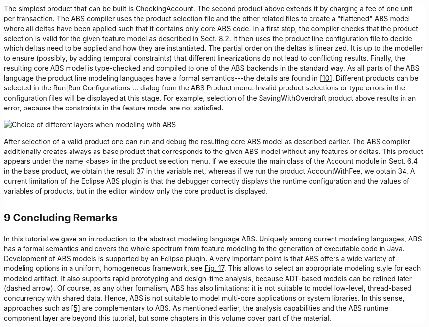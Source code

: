 The simplest product that can be built is CheckingAccount. The second
product above extends it by charging a fee of one unit per
transaction. The ABS compiler uses the product selection file and the
other related files to create a "flattened" ABS model where all deltas
have been applied such that it contains only core ABS code. In a first
step, the compiler checks that the product selection is valid for the
given feature model as described in Sect. 8.2. It then uses the product
line configuration file to decide which deltas need to be applied and
how they are instantiated. The partial order on the deltas is
linearized. It is up to the modeller to ensure (possibly, by adding
temporal constraints) that different linearizations do not lead to
conflicting results. Finally, the resulting core ABS model is
type-checked and compiled to one of the ABS backends in the standard
way. As all parts of the ABS language the product line modeling
languages have a formal semantics---the details are found in
[\[10\]](http://dx.doi.org/10.1007/978-3-642-25271-6_11). Different
products can be selected in the Run\|Run Configurations \... dialog from
the ABS Product menu. Invalid product selections or type errors in the
configuration files will be displayed at this stage. For example,
selection of the SavingWithOverdraft product above results in an error,
because the constraints in the feature model are not satisfied.

![Choice of different layers when modeling with ABS](/images/tutorials/language-tutorial/fig17.png "Choice of different layers when modeling with ABS")

After
selection of a valid product one can run and debug the
resulting core ABS model as described earlier. The ABS compiler
additionally creates always as base product that corresponds to the
given ABS model without any features or deltas. This product appears
under the name \<base\> in the product selection menu. If we execute the
main class of the Account module in Sect. 6.4 in the base product, we
obtain the result 37 in the variable net, whereas if we run the product
AccountWithFee, we obtain 34. A current limitation of the Eclipse ABS
plugin is that the debugger correctly displays the runtime configuration
and the values of variables of products, but in the editor window only
the core product is displayed.

## 9 Concluding Remarks

In this tutorial we gave an introduction to the abstract modeling
language ABS. Uniquely among current modeling languages, ABS has a
formal semantics and covers the whole spectrum from feature modeling to
the generation of executable code in Java. Development of ABS models is
supported by an Eclipse plugin. A very important point is that ABS
offers a wide variety of modeling options in a uniform, homogeneous
framework, see [Fig. 17](/images/tutorials/language-tutorial/fig17.png). This allows to select an
appropriate modeling style for each modeled artifact. It also supports
rapid prototyping and design-time analysis, because ADT-based models can
be refined later (dashed arrow). Of course, as any other formalism, ABS
has also limitations: it is not suitable to model low-level,
thread-based concurrency with shared data. Hence, ABS is not suitable to
model multi-core applications or system libraries. In this sense,
approaches such as [\[5\]](http://doi.acm.org/10.1145/2103776.2103785)
are complementary to ABS. As mentioned earlier, the analysis
capabilities and the ABS runtime component layer are beyond this
tutorial, but some chapters in this volume cover part of the material.
